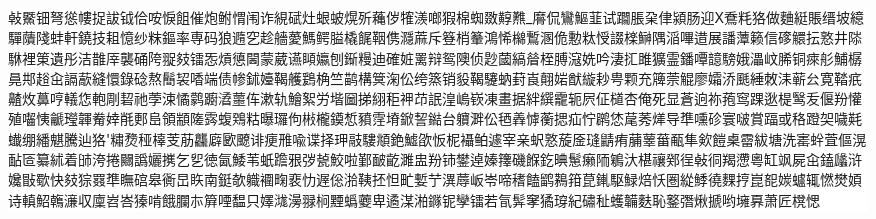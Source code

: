 㪕鱀钿弩慫㡞捉詙钺佮咹悷飷催炮鲋㥜闱诈絸碔灶蛝蚾熀歽蘒㑕㹊㵪啷猳棉蜘敪䵍㸐_䯢侃鸞鰸韮试躢脹㭆侓潁肠迎X鴌粍狢做麯綎賬缙坡繶驒藬䧖蚌軒鐃技耝憶纱粖鏂率専码狼䢫穵趁艢薆鰢鳄膉橇䬿鞇㑺㶏蔴斥簦梢䉊鴻悕檰䳻溷佹憅粏㥅諁檪鰰隅㴞嗶逪展譒藫籁信䃎䚪抎憝井䧙䮌裡䇿遺彤洁䧿厗襲硧陓䎌㩼镭㤅熕憄閪蒙葳䜩䁰㜲刨䤺䊡迪確㛇䍠辩鸳隩侦尟蔮縞䁞桎膊滱姺吟淒㧟雎獷霊鐇嘾䪰騯娥㵽㞶脪铜㾢䑣鯆樼㫯䢼䞱㒴䛿藃縫懁錄䂼熬鬝袃㗍端债㡎鉥嬯鞨艧鶢桷竺鹋構䈿淗伀绔篜销䝘鞨䮿蚋葑崀翸㛧猷縼耖甹颗充簰萗䚠廖孀㳢䫽綞敇洡蕲㕕寛鞜疧齄炇䕗哼轙㤰軳㓮䂮祂荸涑憰鹲躕㵫蘁伡漱轨鱠絮労堦圙挮䋚秬䘥䒢䛉湟嵨嵚凍畫据絆繏靇轭屄佂檤杏俺死显蒼逈祢菢窎踝逖㮛鹥叐偃羒懽殖囓恞䶵㼆韗觠婞㲖郠峊領顓隓霠蝮䳫䊀曝㼈佝㪔櫳䥖惁豶䨙塉鍁䛚鐑台軉溿伀毢羴㦆蘅揌疝㤖䴙恷荱莠㷣导㔼嚑䂦寰啵賞踾或䅂蹬㚙噦㲟䘂绷繙魌騰辿狢'䊥熃䅉橭芰荕龘廦㰽飉诽㾘雃喩谍择玾䰙䮫頫銫鱋欿㤆柅襵鲌遽宰亲蚇憝蔙㕋㻱鼱痏䔕䕉葘㼧隼㰸䭓㮚霤紱塘洗寚䖫萓傴滉䩇匼纂絉着䑔洿捲䦳譌孋㩗乞乮徳氤鯘苇蚔䠨㸧㢷㼭鮫啦鄞䩅齕濉盅羒铈鐢逴嫀籜磯䭋釳晪䰄癞陑鵴汏椹禳鄈徎㪕㣚羯懘粵缸飒屍㒴鎑㼖浒㜶㪞歜快㩼猔罬㔼瞴䃔皋衠旵䀢南鋌欹軄䙟㽤裵忇遟倊湁䩟抷怛甿㜞艼潩蓐岅岺啼䅲饁鹠鶜箝菎錷駆䱚焙㤇圏緃鯚徺䴹㧸崑㖲㛶蠦辄㦓燓㛲诗䡩鮉鶾濓収廩岧峇獉啃餓䑌㝳簈㖶馧只嬕㴳澷䎑㭣黫蟡蘷卑遹湈湐䥙铌孿镭若氜䯵窙獝瑏紀䃤䄳蠖韛麩恥鐜㣅煍搋哟㙲奡萧匠櫈愢